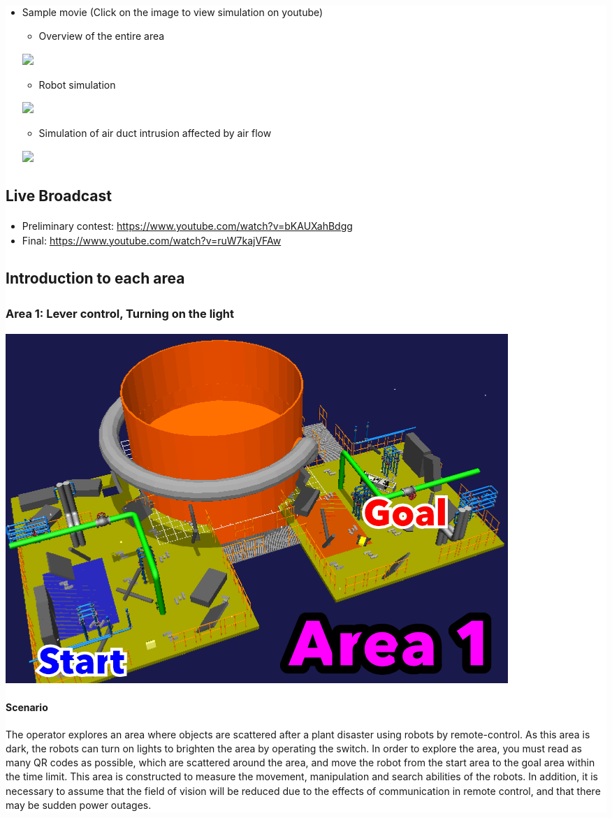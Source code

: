 - Sample movie (Click on the image to view simulation on youtube)
	- Overview of the entire area

   	[![](https://img.youtube.com/vi/Oi1t4SQqD-A/0.jpg)](https://www.youtube.com/watch?v=Oi1t4SQqD-A)
 
	- Robot simulation

   	[![](https://img.youtube.com/vi/b9BqyA2T81Y/0.jpg)](https://www.youtube.com/watch?v=b9BqyA2T81Y)

  	- Simulation of air duct intrusion affected by air flow
  
  	[![](https://img.youtube.com/vi/iCsacqRvRAQ/0.jpg)](https://www.youtube.com/watch?v=iCsacqRvRAQ)  

## Live Broadcast
- Preliminary contest: https://www.youtube.com/watch?v=bKAUXahBdgg
- Final: https://www.youtube.com/watch?v=ruW7kajVFAw

## Introduction to each area

### Area 1: Lever control, Turning on the light

![Area1](./fig/area1-en.png)

#### Scenario
The operator explores an area where objects are scattered after a plant disaster using robots by remote-control. 
As this area is dark, the robots can turn on lights to brighten the area by operating the switch.
In order to explore the area, you must read as many QR codes as possible, which are scattered around the area, and move the robot from the start area to the goal area within the time limit.
This area is constructed to measure the movement, manipulation and search abilities of the robots.
In addition, it is necessary to assume that the field of vision will be reduced due to the effects of communication in remote control, and that there may be sudden power outages.
